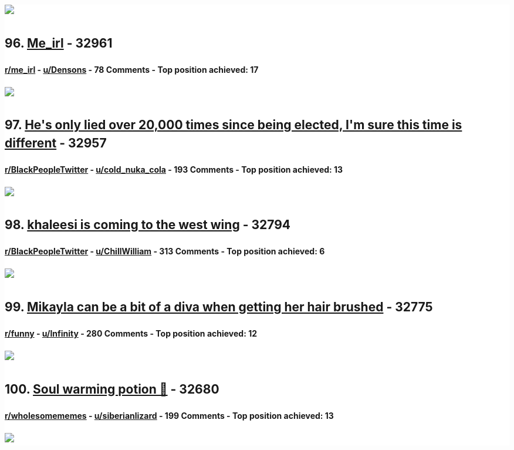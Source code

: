 <a href="https://i.redd.it/tp9y5qgd4wr51.jpg"><img src="https://b.thumbs.redditmedia.com/Q1Hfxbqttuj6j9Y_jnXxkTAlNmXSOiq7pGbiIsMRObo.jpg"></img></a>

## 96. [Me_irl](http://reddit.com/r/me_irl/comments/j7cfi7/me_irl/) - 32961
#### [r/me_irl](http://reddit.com/r/me_irl) - [u/Densons](http://reddit.com/u/Densons) - 78 Comments - Top position achieved: 17

<a href="https://i.redd.it/aol4909uavr51.jpg"><img src="https://b.thumbs.redditmedia.com/H7TvvnKHGyNuGvT6AynLGE_dzR0vfJtvzGe-wal8G6U.jpg"></img></a>

## 97. [He's only lied over 20,000 times since being elected, I'm sure this time is different](http://reddit.com/r/BlackPeopleTwitter/comments/j7hh6e/hes_only_lied_over_20000_times_since_being/) - 32957
#### [r/BlackPeopleTwitter](http://reddit.com/r/BlackPeopleTwitter) - [u/cold_nuka_cola](http://reddit.com/u/cold_nuka_cola) - 193 Comments - Top position achieved: 13

<a href="https://i.redd.it/kmy7vi7fpwr51.jpg"><img src="https://b.thumbs.redditmedia.com/SjfZmHa3VC1a54o0Ci_ZH490FnqiFXX6pv3NRZTtt4g.jpg"></img></a>

## 98. [khaleesi is coming to the west wing](http://reddit.com/r/BlackPeopleTwitter/comments/j74dqm/khaleesi_is_coming_to_the_west_wing/) - 32794
#### [r/BlackPeopleTwitter](http://reddit.com/r/BlackPeopleTwitter) - [u/ChillWilliam](http://reddit.com/u/ChillWilliam) - 313 Comments - Top position achieved: 6

<a href="https://i.redd.it/andw5cyl3sr51.jpg"><img src="https://b.thumbs.redditmedia.com/n_PhckCEuy_Z9uGSEDxZY6O6ZHtHJCSJorkyklg8Ows.jpg"></img></a>

## 99. [Mikayla can be a bit of a diva when getting her hair brushed](http://reddit.com/r/funny/comments/j7brjt/mikayla_can_be_a_bit_of_a_diva_when_getting_her/) - 32775
#### [r/funny](http://reddit.com/r/funny) - [u/lnfinity](http://reddit.com/u/lnfinity) - 280 Comments - Top position achieved: 12

<a href="https://gfycat.com/baddisguisedleafwing"><img src="https://b.thumbs.redditmedia.com/32RMgz_PhJZaUIRUIF0FHoqij146Oue29FbTTbzV5nI.jpg"></img></a>

## 100. [Soul warming potion 🍲](http://reddit.com/r/wholesomememes/comments/j7ljgo/soul_warming_potion/) - 32680
#### [r/wholesomememes](http://reddit.com/r/wholesomememes) - [u/siberianlizard](http://reddit.com/u/siberianlizard) - 199 Comments - Top position achieved: 13

<a href="https://i.redd.it/vz11vvwmrxr51.jpg"><img src="https://a.thumbs.redditmedia.com/B7DR7YE7AfnsQRZUYatoiBYiIE0IfiCB1E9M6F46mM4.jpg"></img></a>
